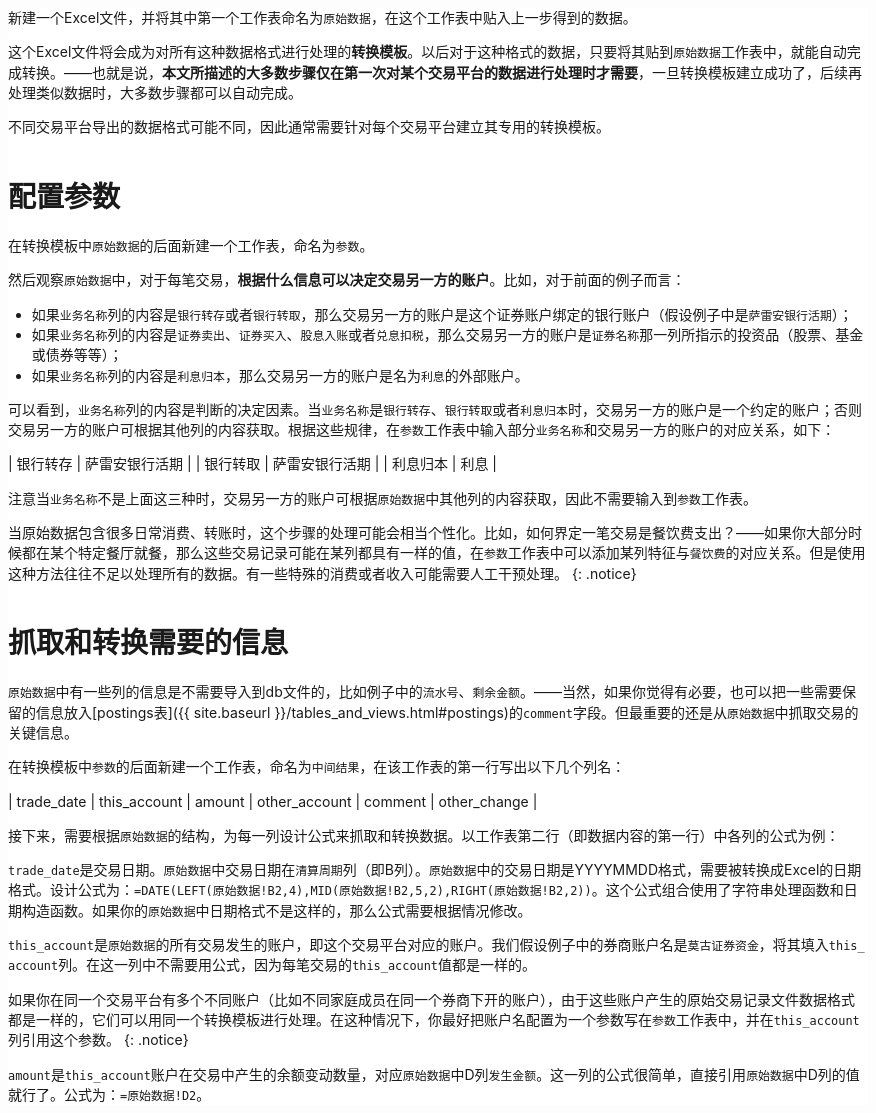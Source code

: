 新建一个Excel文件，并将其中第一个工作表命名为`原始数据`，在这个工作表中贴入上一步得到的数据。

这个Excel文件将会成为对所有这种数据格式进行处理的**转换模板**。以后对于这种格式的数据，只要将其贴到`原始数据`工作表中，就能自动完成转换。——也就是说，**本文所描述的大多数步骤仅在第一次对某个交易平台的数据进行处理时才需要**，一旦转换模板建立成功了，后续再处理类似数据时，大多数步骤都可以自动完成。

不同交易平台导出的数据格式可能不同，因此通常需要针对每个交易平台建立其专用的转换模板。

# 配置参数

在转换模板中`原始数据`的后面新建一个工作表，命名为`参数`。

然后观察`原始数据`中，对于每笔交易，**根据什么信息可以决定交易另一方的账户**。比如，对于前面的例子而言：

- 如果`业务名称`列的内容是`银行转存`或者`银行转取`，那么交易另一方的账户是这个证券账户绑定的银行账户（假设例子中是`萨雷安银行活期`）；
- 如果`业务名称`列的内容是`证券卖出`、`证券买入`、`股息入账`或者`兑息扣税`，那么交易另一方的账户是`证券名称`那一列所指示的投资品（股票、基金或债券等等）；
- 如果`业务名称`列的内容是`利息归本`，那么交易另一方的账户是名为`利息`的外部账户。

可以看到，`业务名称`列的内容是判断的决定因素。当`业务名称`是`银行转存`、`银行转取`或者`利息归本`时，交易另一方的账户是一个约定的账户；否则交易另一方的账户可根据其他列的内容获取。根据这些规律，在`参数`工作表中输入部分`业务名称`和交易另一方的账户的对应关系，如下：

| 银行转存 | 萨雷安银行活期 |
| 银行转取 | 萨雷安银行活期 |
| 利息归本 | 利息 |

注意当`业务名称`不是上面这三种时，交易另一方的账户可根据`原始数据`中其他列的内容获取，因此不需要输入到`参数`工作表。

当原始数据包含很多日常消费、转账时，这个步骤的处理可能会相当个性化。比如，如何界定一笔交易是餐饮费支出？——如果你大部分时候都在某个特定餐厅就餐，那么这些交易记录可能在某列都具有一样的值，在`参数`工作表中可以添加某列特征与`餐饮费`的对应关系。但是使用这种方法往往不足以处理所有的数据。有一些特殊的消费或者收入可能需要人工干预处理。
{: .notice}

# 抓取和转换需要的信息

`原始数据`中有一些列的信息是不需要导入到db文件的，比如例子中的`流水号`、`剩余金额`。——当然，如果你觉得有必要，也可以把一些需要保留的信息放入[postings表]({{ site.baseurl }}/tables_and_views.html#postings)的`comment`字段。但最重要的还是从`原始数据`中抓取交易的关键信息。

在转换模板中`参数`的后面新建一个工作表，命名为`中间结果`，在该工作表的第一行写出以下几个列名：

| trade_date | this_account | amount | other_account | comment | other_change |

接下来，需要根据`原始数据`的结构，为每一列设计公式来抓取和转换数据。以工作表第二行（即数据内容的第一行）中各列的公式为例：

`trade_date`是交易日期。`原始数据`中交易日期在`清算周期`列（即B列）。`原始数据`中的交易日期是YYYYMMDD格式，需要被转换成Excel的日期格式。设计公式为：`=DATE(LEFT(原始数据!B2,4),MID(原始数据!B2,5,2),RIGHT(原始数据!B2,2))`。这个公式组合使用了字符串处理函数和日期构造函数。如果你的`原始数据`中日期格式不是这样的，那么公式需要根据情况修改。

`this_account`是`原始数据`的所有交易发生的账户，即这个交易平台对应的账户。我们假设例子中的券商账户名是`莫古证券资金`，将其填入`this_account`列。在这一列中不需要用公式，因为每笔交易的`this_account`值都是一样的。

如果你在同一个交易平台有多个不同账户（比如不同家庭成员在同一个券商下开的账户），由于这些账户产生的原始交易记录文件数据格式都是一样的，它们可以用同一个转换模板进行处理。在这种情况下，你最好把账户名配置为一个参数写在`参数`工作表中，并在`this_account`列引用这个参数。
{: .notice}

`amount`是`this_account`账户在交易中产生的余额变动数量，对应`原始数据`中D列`发生金额`。这一列的公式很简单，直接引用`原始数据`中D列的值就行了。公式为：`=原始数据!D2`。
